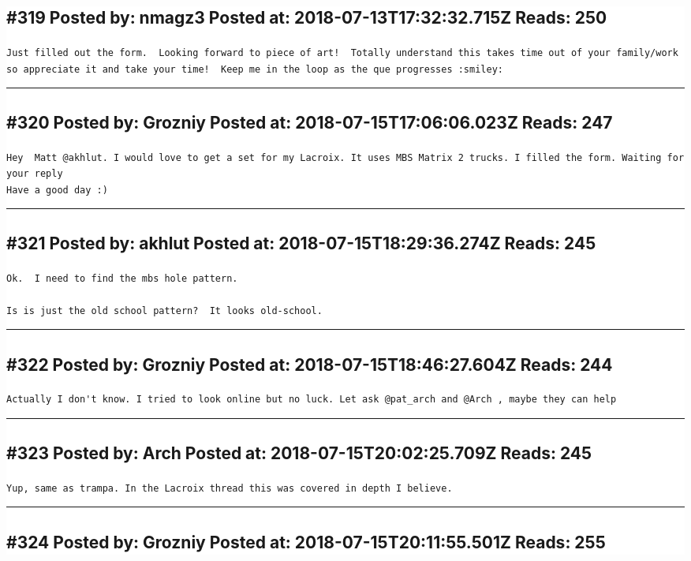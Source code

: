 ## \#319 Posted by: nmagz3 Posted at: 2018-07-13T17:32:32.715Z Reads: 250

```
Just filled out the form.  Looking forward to piece of art!  Totally understand this takes time out of your family/work so appreciate it and take your time!  Keep me in the loop as the que progresses :smiley:
```

---
## \#320 Posted by: Grozniy Posted at: 2018-07-15T17:06:06.023Z Reads: 247

```
Hey  Matt @akhlut. I would love to get a set for my Lacroix. It uses MBS Matrix 2 trucks. I filled the form. Waiting for your reply
Have a good day :)
```

---
## \#321 Posted by: akhlut Posted at: 2018-07-15T18:29:36.274Z Reads: 245

```
Ok.  I need to find the mbs hole pattern.

Is is just the old school pattern?  It looks old-school.
```

---
## \#322 Posted by: Grozniy Posted at: 2018-07-15T18:46:27.604Z Reads: 244

```
Actually I don't know. I tried to look online but no luck. Let ask @pat_arch and @Arch , maybe they can help
```

---
## \#323 Posted by: Arch Posted at: 2018-07-15T20:02:25.709Z Reads: 245

```
Yup, same as trampa. In the Lacroix thread this was covered in depth I believe.
```

---
## \#324 Posted by: Grozniy Posted at: 2018-07-15T20:11:55.501Z Reads: 255
